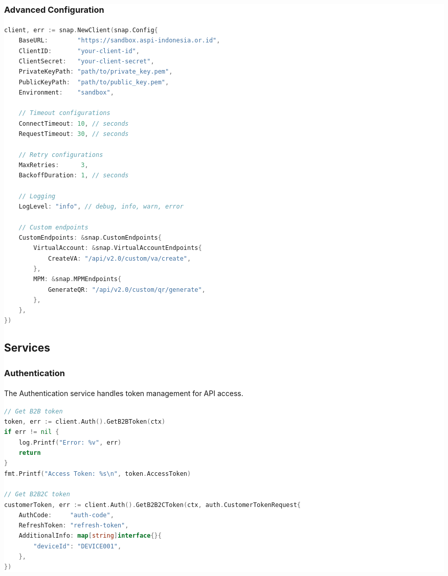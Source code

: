 ### Advanced Configuration

```go
client, err := snap.NewClient(snap.Config{
    BaseURL:        "https://sandbox.aspi-indonesia.or.id",
    ClientID:       "your-client-id",
    ClientSecret:   "your-client-secret",
    PrivateKeyPath: "path/to/private_key.pem",
    PublicKeyPath:  "path/to/public_key.pem",
    Environment:    "sandbox",
    
    // Timeout configurations
    ConnectTimeout: 10, // seconds
    RequestTimeout: 30, // seconds
    
    // Retry configurations
    MaxRetries:      3,
    BackoffDuration: 1, // seconds
    
    // Logging
    LogLevel: "info", // debug, info, warn, error
    
    // Custom endpoints
    CustomEndpoints: &snap.CustomEndpoints{
        VirtualAccount: &snap.VirtualAccountEndpoints{
            CreateVA: "/api/v2.0/custom/va/create",
        },
        MPM: &snap.MPMEndpoints{
            GenerateQR: "/api/v2.0/custom/qr/generate",
        },
    },
})
```

## Services

### Authentication

The Authentication service handles token management for API access.

```go
// Get B2B token
token, err := client.Auth().GetB2BToken(ctx)
if err != nil {
    log.Printf("Error: %v", err)
    return
}
fmt.Printf("Access Token: %s\n", token.AccessToken)

// Get B2B2C token
customerToken, err := client.Auth().GetB2B2CToken(ctx, auth.CustomerTokenRequest{
    AuthCode:     "auth-code",
    RefreshToken: "refresh-token",
    AdditionalInfo: map[string]interface{}{
        "deviceId": "DEVICE001",
    },
})
```
